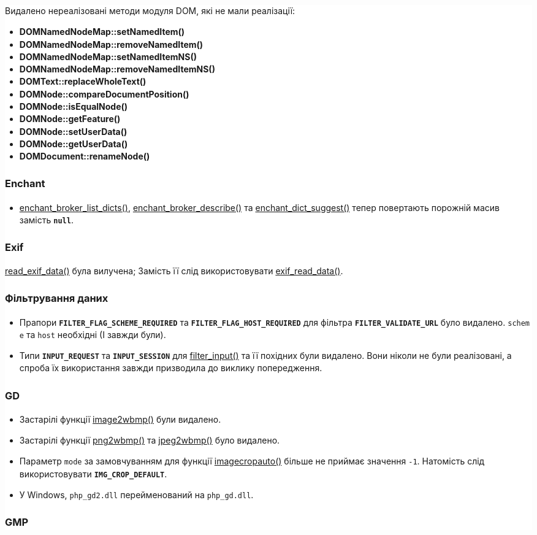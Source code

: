 Видалено нереалізовані методи модуля DOM, які не мали реалізації:

- **DOMNamedNodeMap::setNamedItem()**
- **DOMNamedNodeMap::removeNamedItem()**
- **DOMNamedNodeMap::setNamedItemNS()**
- **DOMNamedNodeMap::removeNamedItemNS()**
- **DOMText::replaceWholeText()**
- **DOMNode::compareDocumentPosition()**
- **DOMNode::isEqualNode()**
- **DOMNode::getFeature()**
- **DOMNode::setUserData()**
- **DOMNode::getUserData()**
- **DOMDocument::renameNode()**

### Enchant

- [enchant_broker_list_dicts()](function.enchant-broker-list-dicts.md),
[enchant_broker_describe()](function.enchant-broker-describe.md) та
[enchant_dict_suggest()](function.enchant-dict-suggest.md) тепер
повертають порожній масив замість **`null`**.

### Exif

[read_exif_data()](function.read-exif-data.md) була вилучена; Замість
її слід використовувати
[exif_read_data()](function.exif-read-data.md).

### Фільтрування даних

- Прапори **`FILTER_FLAG_SCHEME_REQUIRED`** та
**`FILTER_FLAG_HOST_REQUIRED`** для фільтра
**`FILTER_VALIDATE_URL`** було видалено. `scheme` та `host` необхідні
(І завжди були).

- Типи **`INPUT_REQUEST`** та **`INPUT_SESSION`** для
[filter_input()](function.filter-input.md) та її похідних були
видалено. Вони ніколи не були реалізовані, а спроба їх використання
завжди призводила до виклику попередження.

### GD

- Застарілі функції [image2wbmp()](function.image2wbmp.md) були
видалено.

- Застарілі функції [png2wbmp()](function.png2wbmp.md) та
[jpeg2wbmp()](function.jpeg2wbmp.md) було видалено.

- Параметр `mode` за замовчуванням для функції
[imagecropauto()](function.imagecropauto.md) більше не приймає
значення `-1`. Натомість слід використовувати
**`IMG_CROP_DEFAULT`**.

- У Windows, `php_gd2.dll` перейменований на `php_gd.dll`.

### GMP
